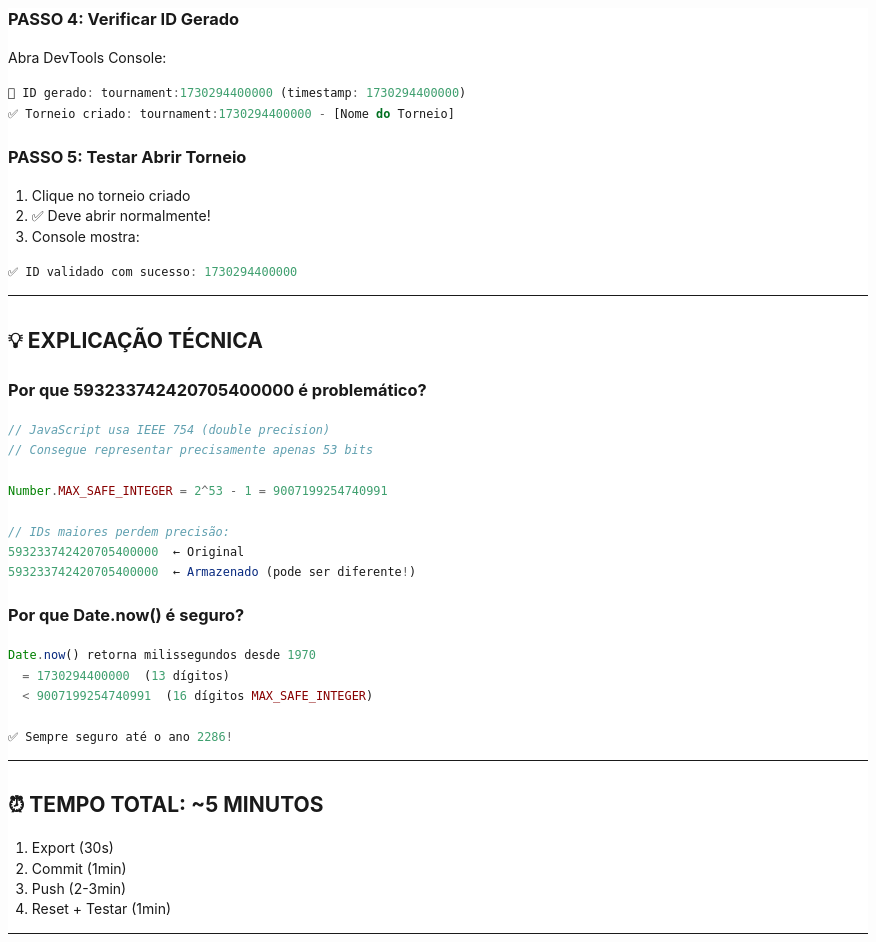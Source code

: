 ### PASSO 4: Verificar ID Gerado
Abra DevTools Console:
```javascript
📌 ID gerado: tournament:1730294400000 (timestamp: 1730294400000)
✅ Torneio criado: tournament:1730294400000 - [Nome do Torneio]
```

### PASSO 5: Testar Abrir Torneio
1. Clique no torneio criado
2. ✅ Deve abrir normalmente!
3. Console mostra:
```javascript
✅ ID validado com sucesso: 1730294400000
```

---

## 💡 EXPLICAÇÃO TÉCNICA

### Por que 593233742420705400000 é problemático?

```javascript
// JavaScript usa IEEE 754 (double precision)
// Consegue representar precisamente apenas 53 bits

Number.MAX_SAFE_INTEGER = 2^53 - 1 = 9007199254740991

// IDs maiores perdem precisão:
593233742420705400000  ← Original
593233742420705400000  ← Armazenado (pode ser diferente!)
```

### Por que Date.now() é seguro?

```javascript
Date.now() retorna milissegundos desde 1970
  = 1730294400000  (13 dígitos)
  < 9007199254740991  (16 dígitos MAX_SAFE_INTEGER)
  
✅ Sempre seguro até o ano 2286!
```

---

## ⏰ TEMPO TOTAL: ~5 MINUTOS

1. Export (30s)
2. Commit (1min)
3. Push (2-3min)
4. Reset + Testar (1min)

---
